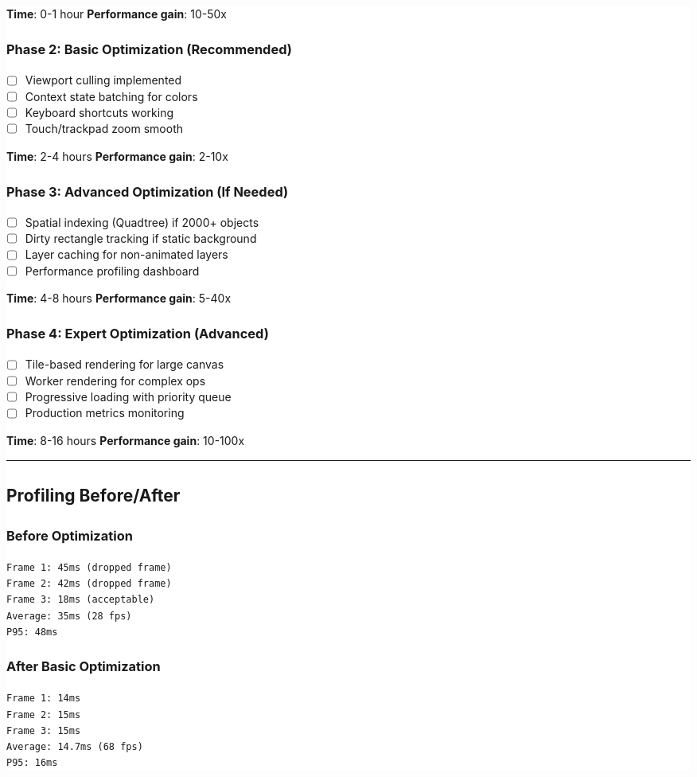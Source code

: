 **Time**: 0-1 hour
**Performance gain**: 10-50x

### Phase 2: Basic Optimization (Recommended)
- [ ] Viewport culling implemented
- [ ] Context state batching for colors
- [ ] Keyboard shortcuts working
- [ ] Touch/trackpad zoom smooth

**Time**: 2-4 hours
**Performance gain**: 2-10x

### Phase 3: Advanced Optimization (If Needed)
- [ ] Spatial indexing (Quadtree) if 2000+ objects
- [ ] Dirty rectangle tracking if static background
- [ ] Layer caching for non-animated layers
- [ ] Performance profiling dashboard

**Time**: 4-8 hours
**Performance gain**: 5-40x

### Phase 4: Expert Optimization (Advanced)
- [ ] Tile-based rendering for large canvas
- [ ] Worker rendering for complex ops
- [ ] Progressive loading with priority queue
- [ ] Production metrics monitoring

**Time**: 8-16 hours
**Performance gain**: 10-100x

---

## Profiling Before/After

### Before Optimization
```
Frame 1: 45ms (dropped frame)
Frame 2: 42ms (dropped frame)
Frame 3: 18ms (acceptable)
Average: 35ms (28 fps)
P95: 48ms
```

### After Basic Optimization
```
Frame 1: 14ms
Frame 2: 15ms
Frame 3: 15ms
Average: 14.7ms (68 fps)
P95: 16ms
```
